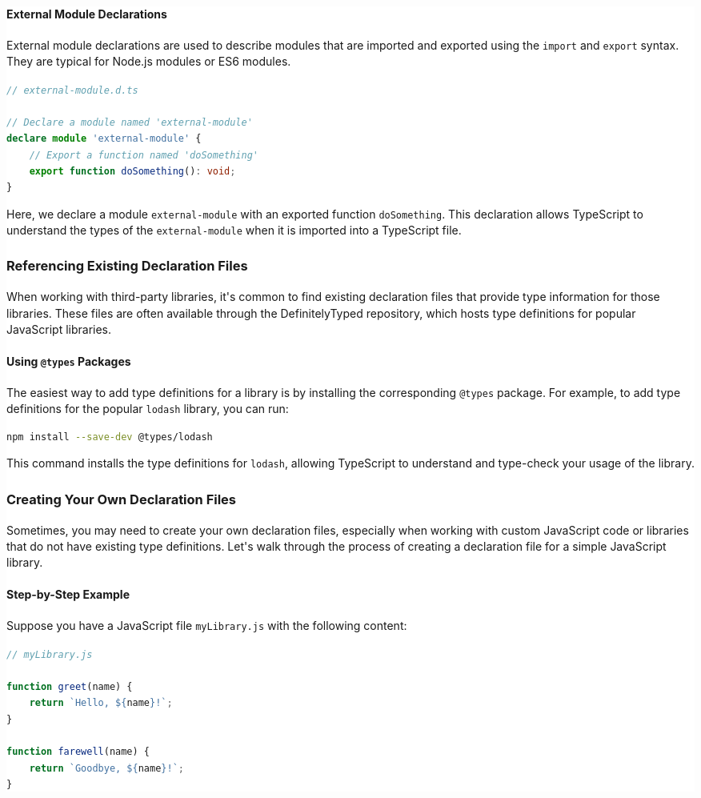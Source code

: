 #### External Module Declarations

External module declarations are used to describe modules that are imported and exported using the `import` and `export` syntax. They are typical for Node.js modules or ES6 modules.

```typescript
// external-module.d.ts

// Declare a module named 'external-module'
declare module 'external-module' {
    // Export a function named 'doSomething'
    export function doSomething(): void;
}
```

Here, we declare a module `external-module` with an exported function `doSomething`. This declaration allows TypeScript to understand the types of the `external-module` when it is imported into a TypeScript file.

### Referencing Existing Declaration Files

When working with third-party libraries, it's common to find existing declaration files that provide type information for those libraries. These files are often available through the DefinitelyTyped repository, which hosts type definitions for popular JavaScript libraries.

#### Using `@types` Packages

The easiest way to add type definitions for a library is by installing the corresponding `@types` package. For example, to add type definitions for the popular `lodash` library, you can run:

```bash
npm install --save-dev @types/lodash
```

This command installs the type definitions for `lodash`, allowing TypeScript to understand and type-check your usage of the library.

### Creating Your Own Declaration Files

Sometimes, you may need to create your own declaration files, especially when working with custom JavaScript code or libraries that do not have existing type definitions. Let's walk through the process of creating a declaration file for a simple JavaScript library.

#### Step-by-Step Example

Suppose you have a JavaScript file `myLibrary.js` with the following content:

```javascript
// myLibrary.js

function greet(name) {
    return `Hello, ${name}!`;
}

function farewell(name) {
    return `Goodbye, ${name}!`;
}
```
